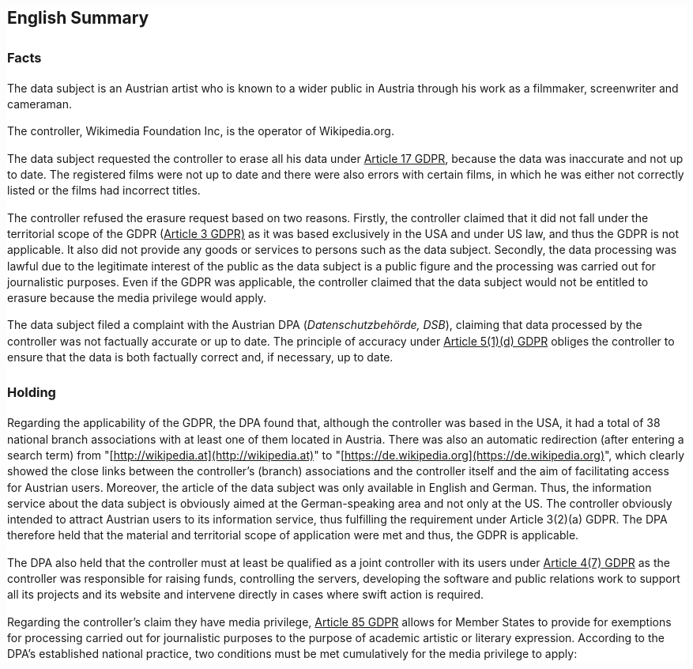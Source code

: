 ## English Summary

### Facts

The data subject is an Austrian artist who is known to a wider public in Austria through his work as a filmmaker, screenwriter and cameraman.

The controller, Wikimedia Foundation Inc, is the operator of Wikipedia.org.

The data subject requested the controller to erase all his data under [Article 17 GDPR](/index.php?title=Article_17_GDPR "Article 17 GDPR"), because the data was inaccurate and not up to date. The registered films were not up to date and there were also errors with certain films, in which he was either not correctly listed or the films had incorrect titles.

The controller refused the erasure request based on two reasons. Firstly, the controller claimed that it did not fall under the territorial scope of the GDPR ([Article 3 GDPR)](/index.php?title=Article_3_GDPR "Article 3 GDPR") as it was based exclusively in the USA and under US law, and thus the GDPR is not applicable. It also did not provide any goods or services to persons such as the data subject. Secondly, the data processing was lawful due to the legitimate interest of the public as the data subject is a public figure and the processing was carried out for journalistic purposes. Even if the GDPR was applicable, the controller claimed that the data subject would not be entitled to erasure because the media privilege would apply.

The data subject filed a complaint with the Austrian DPA (_Datenschutzbehörde, DSB_), claiming that data processed by the controller was not factually accurate or up to date. The principle of accuracy under [Article 5(1)(d) GDPR](/index.php?title=Article_5_GDPR#1d "Article 5 GDPR") obliges the controller to ensure that the data is both factually correct and, if necessary, up to date.

### Holding

Regarding the applicability of the GDPR, the DPA found that, although the controller was based in the USA, it had a total of 38 national branch associations with at least one of them located in Austria. There was also an automatic redirection (after entering a search term) from "[http://wikipedia.at](http://wikipedia.at)" to "[https://de.wikipedia.org](https://de.wikipedia.org)", which clearly showed the close links between the controller’s (branch) associations and the controller itself and the aim of facilitating access for Austrian users. Moreover, the article of the data subject was only available in English and German. Thus, the information service about the data subject is obviously aimed at the German-speaking area and not only at the US. The controller obviously intended to attract Austrian users to its information service, thus fulfilling the requirement under Article 3(2)(a) GDPR. The DPA therefore held that the material and territorial scope of application were met and thus, the GDPR is applicable.

The DPA also held that the controller must at least be qualified as a joint controller with its users under [Article 4(7) GDPR](/index.php?title=Article_4_GDPR#7 "Article 4 GDPR") as the controller was responsible for raising funds, controlling the servers, developing the software and public relations work to support all its projects and its website and intervene directly in cases where swift action is required.

Regarding the controller’s claim they have media privilege, [Article 85 GDPR](/index.php?title=Article_85_GDPR "Article 85 GDPR") allows for Member States to provide for exemptions for processing carried out for journalistic purposes to the purpose of academic artistic or literary expression. According to the DPA’s established national practice, two conditions must be met cumulatively for the media privilege to apply:

